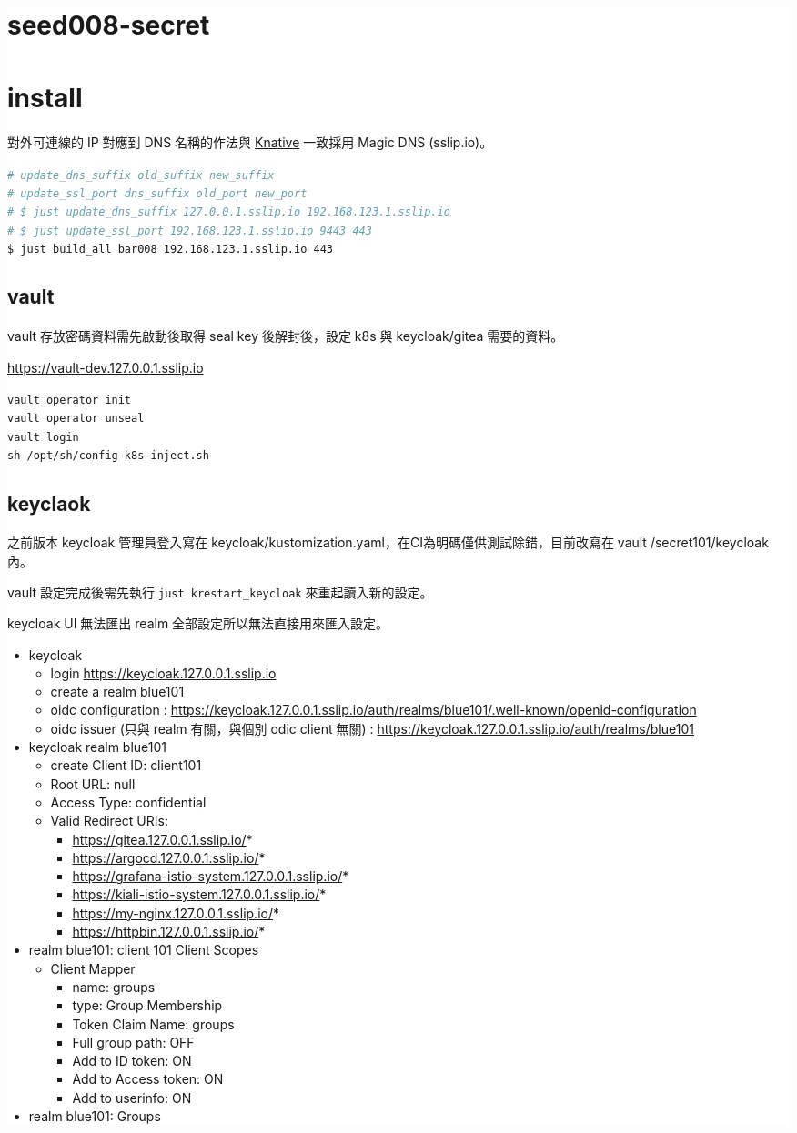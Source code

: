 # seed008-secret

# install

對外可連線的 IP 對應到 DNS 名稱的作法與 [Knative](https://knative.dev/docs/install/serving/install-serving-with-yaml/#configure-dns) 一致採用 Magic DNS (sslip.io)。

```sh
# update_dns_suffix old_suffix new_suffix
# update_ssl_port dns_suffix old_port new_port
# $ just update_dns_suffix 127.0.0.1.sslip.io 192.168.123.1.sslip.io
# $ just update_ssl_port 192.168.123.1.sslip.io 9443 443
$ just build_all bar008 192.168.123.1.sslip.io 443
```

## vault

vault 存放密碼資料需先啟動後取得 seal key 後解封後，設定 k8s 與 keycloak/gitea 需要的資料。

https://vault-dev.127.0.0.1.sslip.io

```
vault operator init
vault operator unseal
vault login
sh /opt/sh/config-k8s-inject.sh
```

## keyclaok

之前版本 keycloak 管理員登入寫在 keycloak/kustomization.yaml，在CI為明碼僅供測試除錯，目前改寫在 vault /secret101/keycloak 內。

vault 設定完成後需先執行 ```just krestart_keycloak``` 來重起讀入新的設定。

keycloak UI 無法匯出 realm 全部設定所以無法直接用來匯入設定。

- keycloak 
  - login https://keycloak.127.0.0.1.sslip.io
  - create a realm blue101
  - oidc configuration : https://keycloak.127.0.0.1.sslip.io/auth/realms/blue101/.well-known/openid-configuration
  - oidc issuer (只與 realm 有關，與個別 odic client 無關) : https://keycloak.127.0.0.1.sslip.io/auth/realms/blue101
- keycloak realm blue101
  - create Client ID: client101
  - Root URL: null
  - Access Type: confidential
  - Valid Redirect URIs: 
    - https://gitea.127.0.0.1.sslip.io/*
    - https://argocd.127.0.0.1.sslip.io/*
    - https://grafana-istio-system.127.0.0.1.sslip.io/*
    - https://kiali-istio-system.127.0.0.1.sslip.io/*
    - https://my-nginx.127.0.0.1.sslip.io/*
    - https://httpbin.127.0.0.1.sslip.io/*
- realm blue101: client 101 Client Scopes
  - Client Mapper
    - name: groups
    - type: Group Membership
    - Token Claim Name: groups
    - Full group path: OFF
    - Add to ID token: ON
    - Add to Access token: ON
    - Add to userinfo: ON
- realm blue101: Groups
